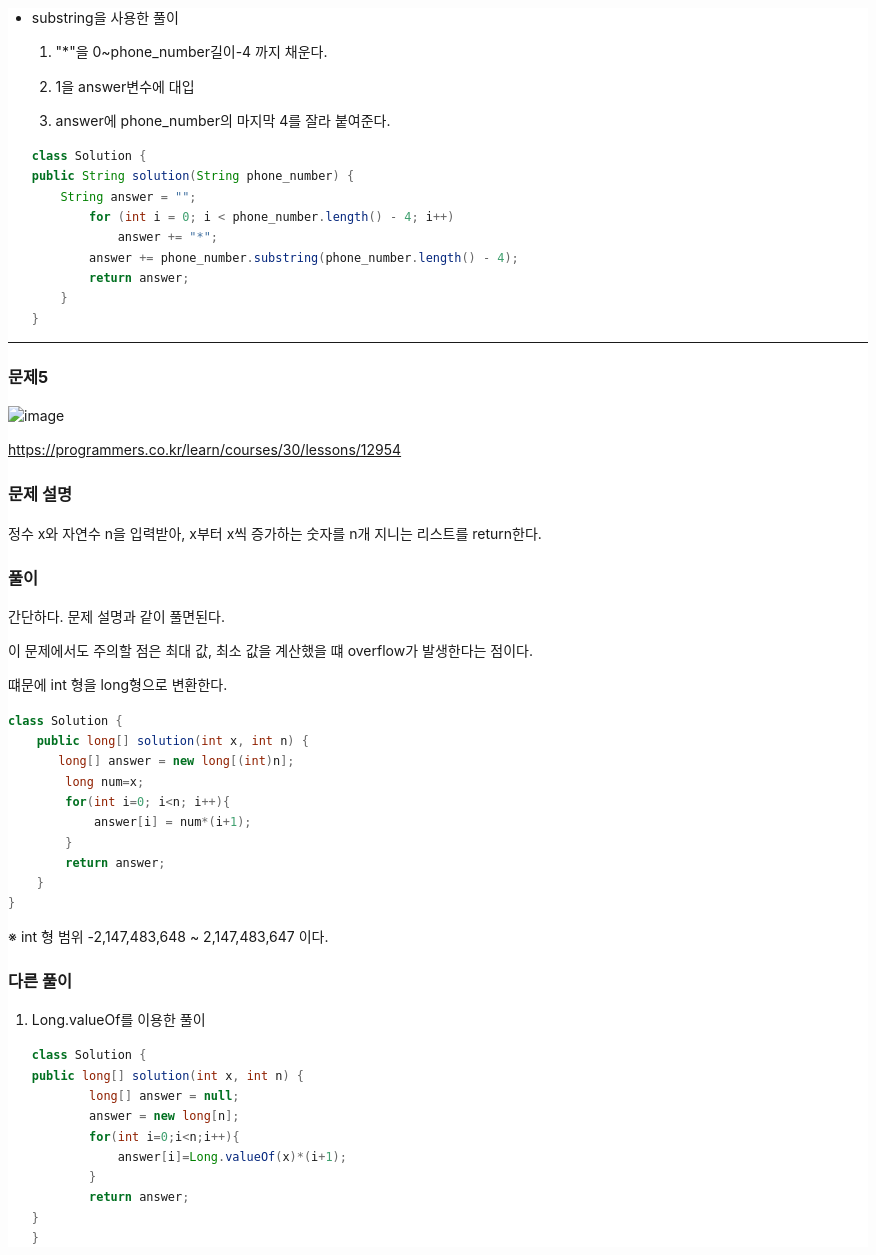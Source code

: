 - substring을 사용한 풀이

    1. "*"을 0~phone_number길이-4 까지 채운다.

    2. 1을 answer변수에 대입

    3. answer에 phone_number의 마지막 4를 잘라 붙여준다.
    ```java
    class Solution {
    public String solution(String phone_number) {
        String answer = "";
            for (int i = 0; i < phone_number.length() - 4; i++)
                answer += "*";
            answer += phone_number.substring(phone_number.length() - 4);
            return answer;
        }
    }
    ```

---
### 문제5
![image](https://user-images.githubusercontent.com/45223821/106856333-a4a77c00-6701-11eb-98cc-bc553259be13.png)


<https://programmers.co.kr/learn/courses/30/lessons/12954>

### 문제 설명
정수 x와 자연수 n을 입력받아, x부터 x씩 증가하는 숫자를 n개 지니는 리스트를 return한다.


### 풀이
간단하다. 문제 설명과 같이 풀면된다.

이 문제에서도 주의할 점은 최대 값, 최소 값을 계산했을 떄 overflow가 발생한다는 점이다.

떄문에 int 형을 long형으로 변환한다.
```java
class Solution {
    public long[] solution(int x, int n) {
       long[] answer = new long[(int)n];
        long num=x;
        for(int i=0; i<n; i++){
            answer[i] = num*(i+1);
        }
        return answer;
    }
}
```

※ int 형 범위
-2,147,483,648 ~ 2,147,483,647 이다.

### 다른 풀이
1. Long.valueOf를 이용한 풀이
    ```java
    class Solution {
    public long[] solution(int x, int n) {
            long[] answer = null;
            answer = new long[n];
            for(int i=0;i<n;i++){
                answer[i]=Long.valueOf(x)*(i+1);
            }
            return answer;
    }
    }
    ```